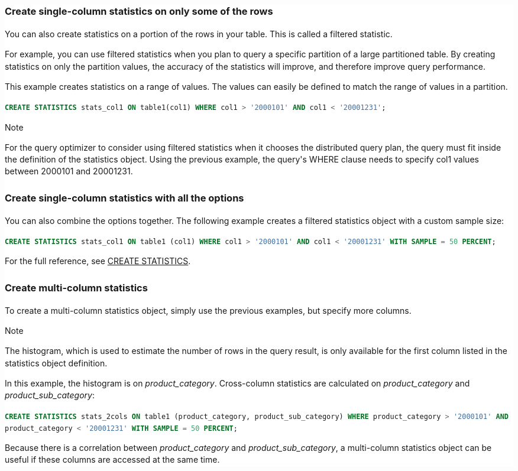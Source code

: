 ### Create single-column statistics on only some of the rows
You can also create statistics on a portion of the rows in your table. This is called a filtered statistic.

For example, you can use filtered statistics when you plan to query a specific partition of a large partitioned table. By creating statistics on only the partition values, the accuracy of the statistics will improve, and therefore improve query performance.

This example creates statistics on a range of values. The values can easily be defined to match the range of values in a partition.

```sql
CREATE STATISTICS stats_col1 ON table1(col1) WHERE col1 > '2000101' AND col1 < '20001231';
```

> [!NOTE]
> For the query optimizer to consider using filtered statistics when it chooses the distributed query plan, the query must fit inside the definition of the statistics object. Using the previous example, the query's WHERE clause needs to specify col1 values between 2000101 and 20001231.
> 
> 

### Create single-column statistics with all the options
You can also combine the options together. The following example creates a filtered statistics object with a custom sample size:

```sql
CREATE STATISTICS stats_col1 ON table1 (col1) WHERE col1 > '2000101' AND col1 < '20001231' WITH SAMPLE = 50 PERCENT;
```

For the full reference, see [CREATE STATISTICS](/sql/t-sql/statements/create-statistics-transact-sql).

### Create multi-column statistics
To create a multi-column statistics object, simply use the previous examples, but specify more columns.

> [!NOTE]
> The histogram, which is used to estimate the number of rows in the query result, is only available for the first column listed in the statistics object definition.
> 
> 

In this example, the histogram is on *product\_category*. Cross-column statistics are calculated on *product\_category* and *product\_sub_category*:

```sql
CREATE STATISTICS stats_2cols ON table1 (product_category, product_sub_category) WHERE product_category > '2000101' AND product_category < '20001231' WITH SAMPLE = 50 PERCENT;
```

Because there is a correlation between *product\_category* and *product\_sub\_category*, a multi-column statistics object can be useful if these columns are accessed at the same time.
